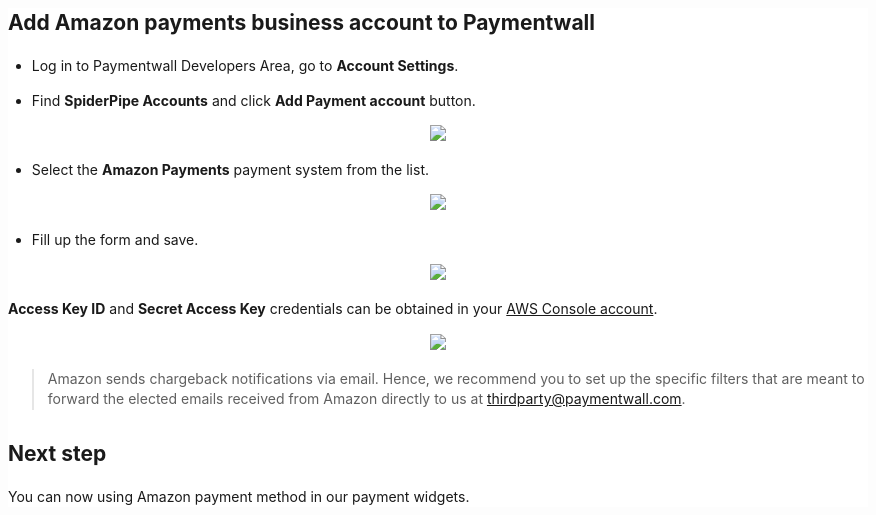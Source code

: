 ## Add Amazon payments business account to Paymentwall

* Log in to Paymentwall Developers Area, go to **Account Settings**.

* Find **SpiderPipe Accounts** and click **Add Payment account** button.

<div class="docs-img" style="text-align: center;">
	<img src="/paymentwall.github.io/textures/pic/reference/spiderpipe/pw-account_settings-add-spiderpipe-account.jpg" style="width: 800px">
</div>

* Select the **Amazon Payments** payment system from the list.

<div class="docs-img" style="text-align: center;">
	<img src="/paymentwall.github.io/textures/pic/reference/spiderpipe/pw-account_settings-spiderpipe-select-amazon.jpg" style="width: 800px">
</div>

* Fill up the form and save.

<div class="docs-img" style="text-align: center;">
	<img src="/paymentwall.github.io/textures/pic/reference/spiderpipe/pw-account_settings-spiderpipe-amazon.jpg" style="width: 800px">
</div>

**Access Key ID** and **Secret Access Key** credentials can be obtained in your [AWS Console account](https://portal.aws.amazon.com/gp/aws/securityCredentials). 

<div class="docs-img" style="text-align: center;">
	<img src="/paymentwall.github.io/textures/pic/reference/spiderpipe/amazon-aws_console-access-secretkey.jpg" style="width: 800px">
</div>

>  Amazon sends chargeback notifications via email. Hence, we recommend you to set up the specific filters that are meant to forward the elected emails received from Amazon directly to us at [thirdparty@paymentwall.com](mailto:thirdparty@paymentwall.com).

## Next step

You can now using Amazon payment method in our payment widgets.

